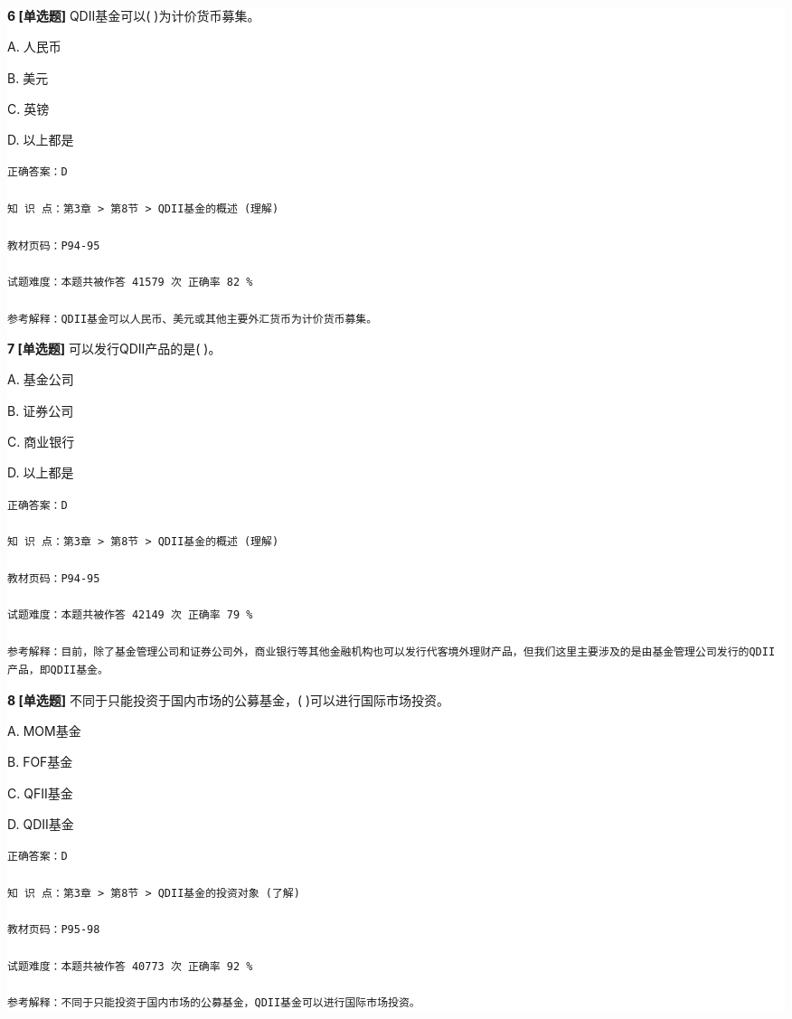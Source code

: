 
**6 [单选题]** QDII基金可以(        )为计价货币募集。

A. 人民币

B. 美元

C. 英镑

D. 以上都是

```
正确答案：D

知 识 点：第3章 > 第8节 > QDII基金的概述 (理解)

教材页码：P94-95

试题难度：本题共被作答 41579 次 正确率 82 %

参考解释：QDII基金可以人民币、美元或其他主要外汇货币为计价货币募集。
```


**7 [单选题]** 可以发行QDII产品的是(       )。

A. 基金公司

B. 证券公司

C. 商业银行

D. 以上都是

```
正确答案：D

知 识 点：第3章 > 第8节 > QDII基金的概述 (理解)

教材页码：P94-95

试题难度：本题共被作答 42149 次 正确率 79 %

参考解释：目前，除了基金管理公司和证券公司外，商业银行等其他金融机构也可以发行代客境外理财产品，但我们这里主要涉及的是由基金管理公司发行的QDII产品，即QDII基金。
```


**8 [单选题]** 不同于只能投资于国内市场的公募基金，(        )可以进行国际市场投资。

A. MOM基金

B. FOF基金

C. QFII基金

D. QDII基金

```
正确答案：D

知 识 点：第3章 > 第8节 > QDII基金的投资对象 (了解)

教材页码：P95-98

试题难度：本题共被作答 40773 次 正确率 92 %

参考解释：不同于只能投资于国内市场的公募基金，QDII基金可以进行国际市场投资。
```
